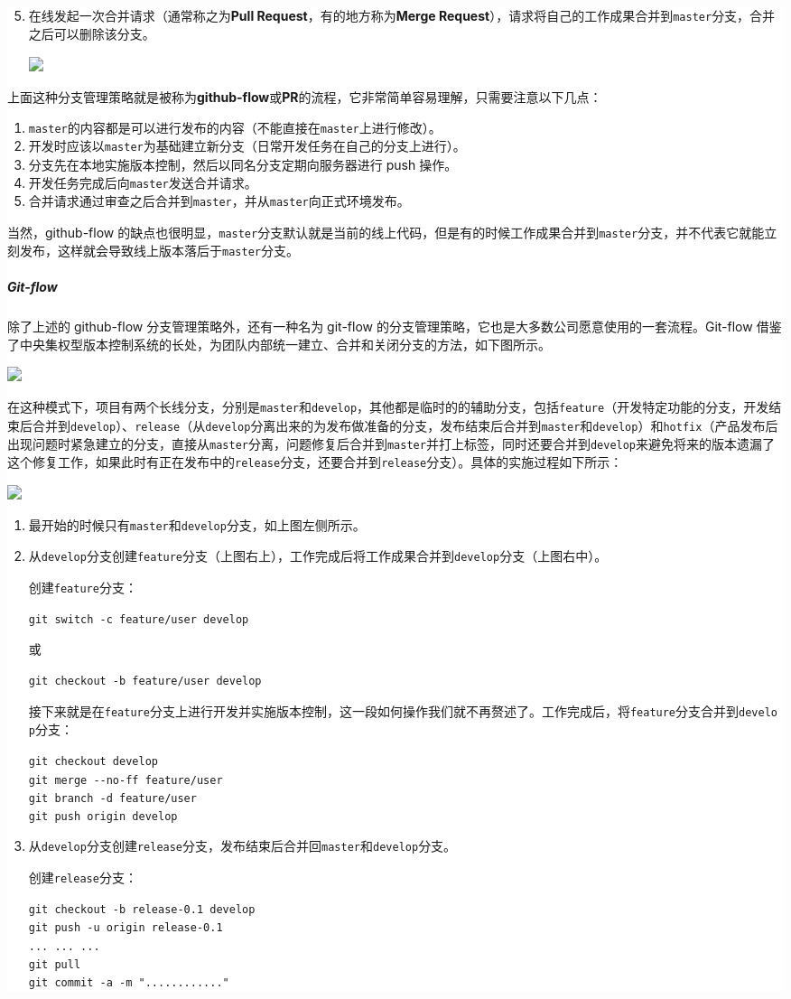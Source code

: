 5. 在线发起一次合并请求（通常称之为**Pull Request**，有的地方称为**Merge Request**），请求将自己的工作成果合并到`master`分支，合并之后可以删除该分支。

   ![](https://assets.ng-tech.icu/book/Python-100-Days/gitee-pull-request.png)

上面这种分支管理策略就是被称为**github-flow**或**PR**的流程，它非常简单容易理解，只需要注意以下几点：

1. `master`的内容都是可以进行发布的内容（不能直接在`master`上进行修改）。
2. 开发时应该以`master`为基础建立新分支（日常开发任务在自己的分支上进行）。
3. 分支先在本地实施版本控制，然后以同名分支定期向服务器进行 push 操作。
4. 开发任务完成后向`master`发送合并请求。
5. 合并请求通过审查之后合并到`master`，并从`master`向正式环境发布。

当然，github-flow 的缺点也很明显，`master`分支默认就是当前的线上代码，但是有的时候工作成果合并到`master`分支，并不代表它就能立刻发布，这样就会导致线上版本落后于`master`分支。

##### Git-flow

除了上述的 github-flow 分支管理策略外，还有一种名为 git-flow 的分支管理策略，它也是大多数公司愿意使用的一套流程。Git-flow 借鉴了中央集权型版本控制系统的长处，为团队内部统一建立、合并和关闭分支的方法，如下图所示。

![](https://assets.ng-tech.icu/book/Python-100-Days/git-flow.png)

在这种模式下，项目有两个长线分支，分别是`master`和`develop`，其他都是临时的的辅助分支，包括`feature`（开发特定功能的分支，开发结束后合并到`develop`）、`release`（从`develop`分离出来的为发布做准备的分支，发布结束后合并到`master`和`develop`）和`hotfix`（产品发布后出现问题时紧急建立的分支，直接从`master`分离，问题修复后合并到`master`并打上标签，同时还要合并到`develop`来避免将来的版本遗漏了这个修复工作，如果此时有正在发布中的`release`分支，还要合并到`release`分支）。具体的实施过程如下所示：

![](https://assets.ng-tech.icu/book/Python-100-Days/git-flow-detail.png)

1. 最开始的时候只有`master`和`develop`分支，如上图左侧所示。

2. 从`develop`分支创建`feature`分支（上图右上），工作完成后将工作成果合并到`develop`分支（上图右中）。

   创建`feature`分支：

   ```Shell
   git switch -c feature/user develop
   ```

   或

   ```Shell
   git checkout -b feature/user develop
   ```

   接下来就是在`feature`分支上进行开发并实施版本控制，这一段如何操作我们就不再赘述了。工作完成后，将`feature`分支合并到`develop`分支：

   ```Shell
   git checkout develop
   git merge --no-ff feature/user
   git branch -d feature/user
   git push origin develop
   ```

3. 从`develop`分支创建`release`分支，发布结束后合并回`master`和`develop`分支。

   创建`release`分支：

   ```Shell
   git checkout -b release-0.1 develop
   git push -u origin release-0.1
   ... ... ...
   git pull
   git commit -a -m "............"
   ```
